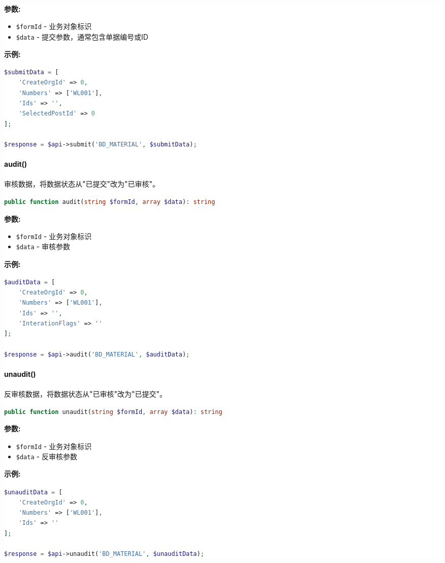 **参数:**
- `$formId` - 业务对象标识
- `$data` - 提交参数，通常包含单据编号或ID

**示例:**
```php
$submitData = [
    'CreateOrgId' => 0,
    'Numbers' => ['WL001'],
    'Ids' => '',
    'SelectedPostId' => 0
];

$response = $api->submit('BD_MATERIAL', $submitData);
```

#### audit()

审核数据，将数据状态从"已提交"改为"已审核"。

```php
public function audit(string $formId, array $data): string
```

**参数:**
- `$formId` - 业务对象标识
- `$data` - 审核参数

**示例:**
```php
$auditData = [
    'CreateOrgId' => 0,
    'Numbers' => ['WL001'],
    'Ids' => '',
    'InterationFlags' => ''
];

$response = $api->audit('BD_MATERIAL', $auditData);
```

#### unaudit()

反审核数据，将数据状态从"已审核"改为"已提交"。

```php
public function unaudit(string $formId, array $data): string
```

**参数:**
- `$formId` - 业务对象标识
- `$data` - 反审核参数

**示例:**
```php
$unauditData = [
    'CreateOrgId' => 0,
    'Numbers' => ['WL001'],
    'Ids' => ''
];

$response = $api->unaudit('BD_MATERIAL', $unauditData);
```
